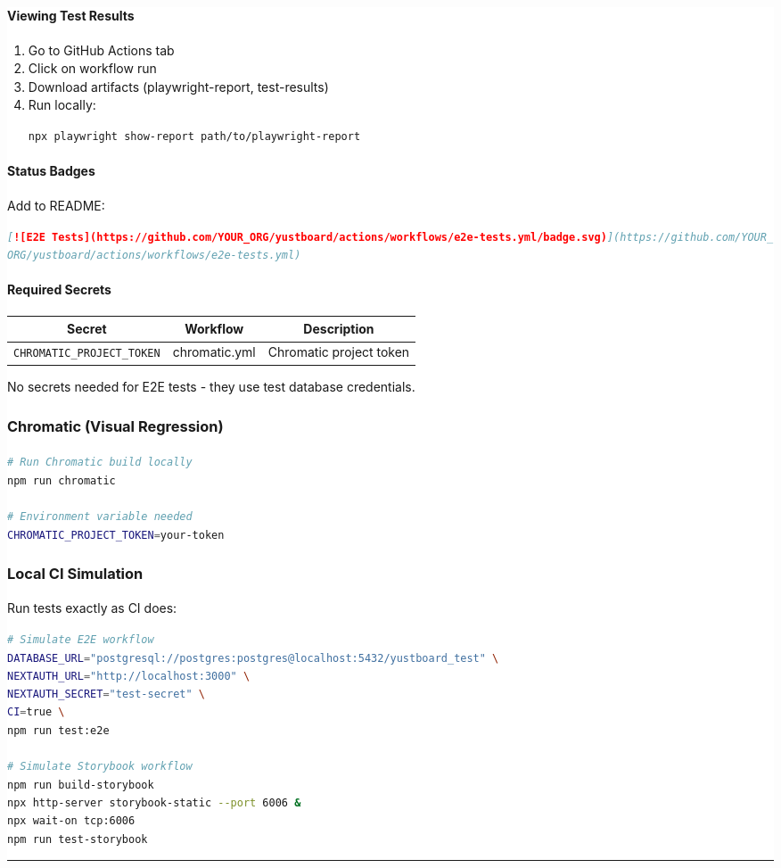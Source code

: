 #### Viewing Test Results

1. Go to GitHub Actions tab
2. Click on workflow run
3. Download artifacts (playwright-report, test-results)
4. Run locally:
   ```bash
   npx playwright show-report path/to/playwright-report
   ```

#### Status Badges

Add to README:
```markdown
[![E2E Tests](https://github.com/YOUR_ORG/yustboard/actions/workflows/e2e-tests.yml/badge.svg)](https://github.com/YOUR_ORG/yustboard/actions/workflows/e2e-tests.yml)
```

#### Required Secrets

| Secret | Workflow | Description |
|--------|----------|-------------|
| `CHROMATIC_PROJECT_TOKEN` | chromatic.yml | Chromatic project token |

No secrets needed for E2E tests - they use test database credentials.

### Chromatic (Visual Regression)

```bash
# Run Chromatic build locally
npm run chromatic

# Environment variable needed
CHROMATIC_PROJECT_TOKEN=your-token
```

### Local CI Simulation

Run tests exactly as CI does:

```bash
# Simulate E2E workflow
DATABASE_URL="postgresql://postgres:postgres@localhost:5432/yustboard_test" \
NEXTAUTH_URL="http://localhost:3000" \
NEXTAUTH_SECRET="test-secret" \
CI=true \
npm run test:e2e

# Simulate Storybook workflow
npm run build-storybook
npx http-server storybook-static --port 6006 &
npx wait-on tcp:6006
npm run test-storybook
```

---